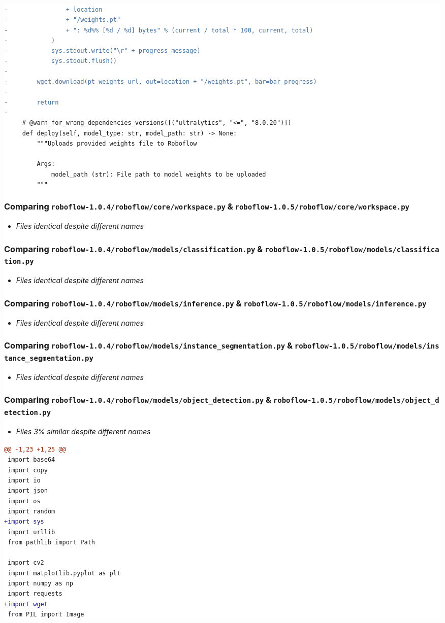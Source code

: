 ```diff
-                + location
-                + "/weights.pt"
-                + ": %d%% [%d / %d] bytes" % (current / total * 100, current, total)
-            )
-            sys.stdout.write("\r" + progress_message)
-            sys.stdout.flush()
-
-        wget.download(pt_weights_url, out=location + "/weights.pt", bar=bar_progress)
-
-        return
-
     # @warn_for_wrong_dependencies_versions([("ultralytics", "<=", "8.0.20")])
     def deploy(self, model_type: str, model_path: str) -> None:
         """Uploads provided weights file to Roboflow
 
         Args:
             model_path (str): File path to model weights to be uploaded
         """
```

### Comparing `roboflow-1.0.4/roboflow/core/workspace.py` & `roboflow-1.0.5/roboflow/core/workspace.py`

 * *Files identical despite different names*

### Comparing `roboflow-1.0.4/roboflow/models/classification.py` & `roboflow-1.0.5/roboflow/models/classification.py`

 * *Files identical despite different names*

### Comparing `roboflow-1.0.4/roboflow/models/inference.py` & `roboflow-1.0.5/roboflow/models/inference.py`

 * *Files identical despite different names*

### Comparing `roboflow-1.0.4/roboflow/models/instance_segmentation.py` & `roboflow-1.0.5/roboflow/models/instance_segmentation.py`

 * *Files identical despite different names*

### Comparing `roboflow-1.0.4/roboflow/models/object_detection.py` & `roboflow-1.0.5/roboflow/models/object_detection.py`

 * *Files 3% similar despite different names*

```diff
@@ -1,23 +1,25 @@
 import base64
 import copy
 import io
 import json
 import os
 import random
+import sys
 import urllib
 from pathlib import Path
 
 import cv2
 import matplotlib.pyplot as plt
 import numpy as np
 import requests
+import wget
 from PIL import Image
```
